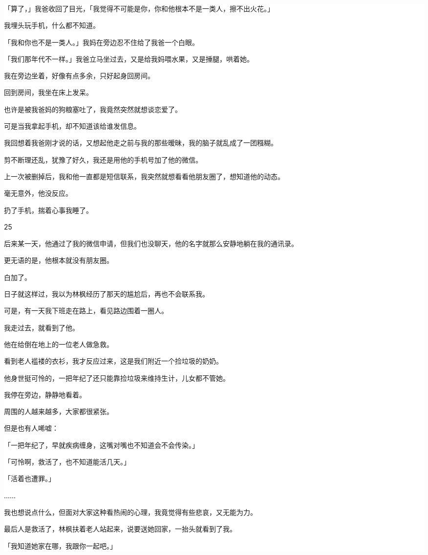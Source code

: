 「算了，」我爸收回了目光，「我觉得不可能是你，你和他根本不是一类人，擦不出火花。」

我埋头玩手机，什么都不知道。

「我和你也不是一类人。」我妈在旁边忍不住给了我爸一个白眼。

「我们那年代不一样。」我爸立马坐过去，又是给我妈喂水果，又是捶腿，哄着她。

我在旁边坐着，好像有点多余，只好起身回房间。

回到房间，我坐在床上发呆。

也许是被我爸妈的狗粮塞吐了，我竟然突然就想谈恋爱了。

可是当我拿起手机，却不知道该给谁发信息。

我回想着我爸刚才说的话，又想起他走之前与我的那些暧昧，我的脑子就乱成了一团糨糊。

剪不断理还乱，犹豫了好久，我还是用他的手机号加了他的微信。

上一次被删掉后，我和他一直都是短信联系，我突然就想看看他朋友圈了，想知道他的动态。

毫无意外，他没反应。

扔了手机，揣着心事我睡了。

25

后来某一天，他通过了我的微信申请，但我们也没聊天，他的名字就那么安静地躺在我的通讯录。

更无语的是，他根本就没有朋友圈。

白加了。

日子就这样过，我以为林枫经历了那天的尴尬后，再也不会联系我。

可是，有一天我下班走在路上，看见路边围着一圈人。

我走过去，就看到了他。

他在给倒在地上的一位老人做急救。

看到老人褴褛的衣衫，我才反应过来，这是我们附近一个捡垃圾的奶奶。

他身世挺可怜的，一把年纪了还只能靠捡垃圾来维持生计，儿女都不管她。

我停在旁边，静静地看着。

周围的人越来越多，大家都很紧张。

但是也有人唏嘘：

「一把年纪了，早就疾病缠身，这嘴对嘴也不知道会不会传染。」

「可怜啊，救活了，也不知道能活几天。」

「活着也遭罪。」

……

我也想说点什么，但面对大家这种看热闹的心理，我竟觉得有些悲哀，又无能为力。

最后人是救活了，林枫扶着老人站起来，说要送她回家，一抬头就看到了我。

「我知道她家在哪，我跟你一起吧。」
